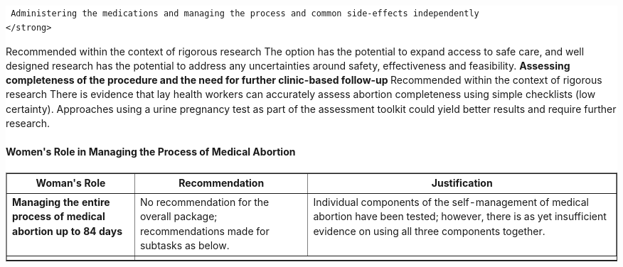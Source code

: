      Administering the medications and managing the process and common side-effects independently
    </strong>
   </td>
   <td valign="top">
    Recommended within the context of rigorous research
   </td>
   <td valign="top">
    The option has the potential to expand access to safe care, and well designed research has the potential to address any uncertainties around safety, effectiveness and feasibility.
   </td>
  </tr>
  <tr>
   <td valign="top">
    <strong>
     Assessing completeness of the procedure and the need for further clinic-based follow-up
    </strong>
   </td>
   <td valign="top">
    Recommended within the context of rigorous research
   </td>
   <td valign="top">
    There is evidence that lay health workers can accurately assess abortion completeness using simple checklists (low certainty). Approaches using a urine pregnancy test as part of the assessment toolkit could yield better results and require further research.
   </td>
  </tr>
 </tbody>
</table>


####  Women's Role in Managing the Process of Medical Abortion 
<table border="1" cellpadding="3" cellspacing="1" summary="Table: Women's Role in Managing the Process of Medical Abortion">
 <thead>
  <tr>
   <th class="Center" scope="col" valign="top">
    Woman's Role
   </th>
   <th class="Center" scope="col" valign="top">
    Recommendation
   </th>
   <th class="Center" scope="col" valign="top">
    Justification
   </th>
  </tr>
 </thead>
 <tbody>
  <tr>
   <td valign="top">
    <strong>
     Managing the entire process of medical abortion up to 84 days
    </strong>
   </td>
   <td valign="top">
    No recommendation for the overall package; recommendations made for subtasks as below.
   </td>
   <td valign="top">
    Individual components of the self-management of medical abortion have been tested; however, there is as yet insufficient evidence on using all three components together.
   </td>
  </tr>
  <tr>
   <td valign="top">